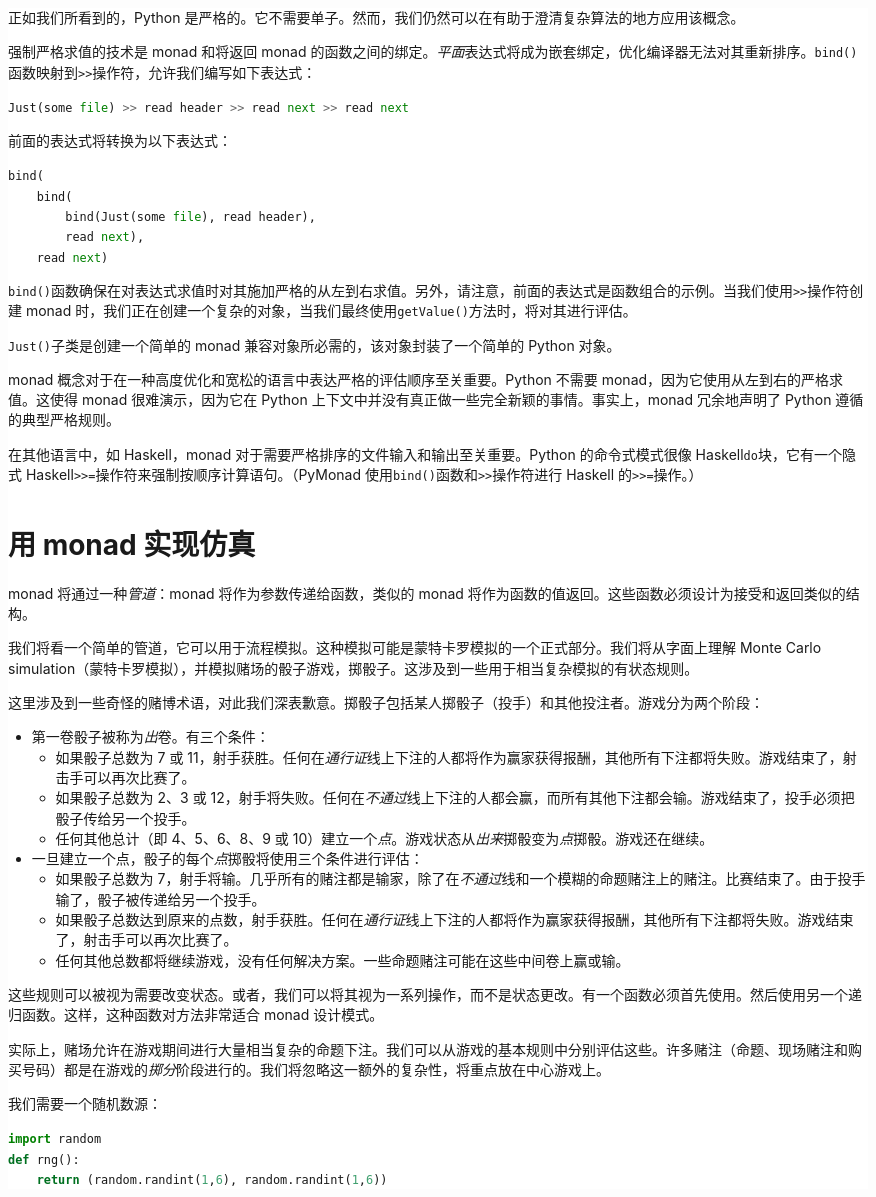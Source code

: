 正如我们所看到的，Python 是严格的。它不需要单子。然而，我们仍然可以在有助于澄清复杂算法的地方应用该概念。

强制严格求值的技术是 monad 和将返回 monad 的函数之间的绑定。*平面*表达式将成为嵌套绑定，优化编译器无法对其重新排序。`bind()`函数映射到`>>`操作符，允许我们编写如下表达式：

```py
Just(some file) >> read header >> read next >> read next
```

前面的表达式将转换为以下表达式：

```py
bind(
    bind(
        bind(Just(some file), read header), 
        read next), 
    read next)
```

`bind()`函数确保在对表达式求值时对其施加严格的从左到右求值。另外，请注意，前面的表达式是函数组合的示例。当我们使用`>>`操作符创建 monad 时，我们正在创建一个复杂的对象，当我们最终使用`getValue()`方法时，将对其进行评估。

`Just()`子类是创建一个简单的 monad 兼容对象所必需的，该对象封装了一个简单的 Python 对象。

monad 概念对于在一种高度优化和宽松的语言中表达严格的评估顺序至关重要。Python 不需要 monad，因为它使用从左到右的严格求值。这使得 monad 很难演示，因为它在 Python 上下文中并没有真正做一些完全新颖的事情。事实上，monad 冗余地声明了 Python 遵循的典型严格规则。

在其他语言中，如 Haskell，monad 对于需要严格排序的文件输入和输出至关重要。Python 的命令式模式很像 Haskell`do`块，它有一个隐式 Haskell`>>=`操作符来强制按顺序计算语句。（PyMonad 使用`bind()`函数和`>>`操作符进行 Haskell 的`>>=`操作。）

# 用 monad 实现仿真

monad 将通过一种*管道*：monad 将作为参数传递给函数，类似的 monad 将作为函数的值返回。这些函数必须设计为接受和返回类似的结构。

我们将看一个简单的管道，它可以用于流程模拟。这种模拟可能是蒙特卡罗模拟的一个正式部分。我们将从字面上理解 Monte Carlo simulation（蒙特卡罗模拟），并模拟赌场的骰子游戏，掷骰子。这涉及到一些用于相当复杂模拟的有状态规则。

这里涉及到一些奇怪的赌博术语，对此我们深表歉意。掷骰子包括某人掷骰子（投手）和其他投注者。游戏分为两个阶段：

*   第一卷骰子被称为*出*卷。有三个条件：
    *   如果骰子总数为 7 或 11，射手获胜。任何在*通行证*线上下注的人都将作为赢家获得报酬，其他所有下注都将失败。游戏结束了，射击手可以再次比赛了。
    *   如果骰子总数为 2、3 或 12，射手将失败。任何在*不通过*线上下注的人都会赢，而所有其他下注都会输。游戏结束了，投手必须把骰子传给另一个投手。
    *   任何其他总计（即 4、5、6、8、9 或 10）建立一个*点*。游戏状态从*出来*掷骰变为*点*掷骰。游戏还在继续。
*   一旦建立一个点，骰子的每个*点*掷骰将使用三个条件进行评估：
    *   如果骰子总数为 7，射手将输。几乎所有的赌注都是输家，除了在*不通过*线和一个模糊的命题赌注上的赌注。比赛结束了。由于投手输了，骰子被传递给另一个投手。
    *   如果骰子总数达到原来的点数，射手获胜。任何在*通行证*线上下注的人都将作为赢家获得报酬，其他所有下注都将失败。游戏结束了，射击手可以再次比赛了。
    *   任何其他总数都将继续游戏，没有任何解决方案。一些命题赌注可能在这些中间卷上赢或输。

这些规则可以被视为需要改变状态。或者，我们可以将其视为一系列操作，而不是状态更改。有一个函数必须首先使用。然后使用另一个递归函数。这样，这种函数对方法非常适合 monad 设计模式。

实际上，赌场允许在游戏期间进行大量相当复杂的命题下注。我们可以从游戏的基本规则中分别评估这些。许多赌注（命题、现场赌注和购买号码）都是在游戏的*掷分*阶段进行的。我们将忽略这一额外的复杂性，将重点放在中心游戏上。

我们需要一个随机数源：

```py
import random
def rng():
    return (random.randint(1,6), random.randint(1,6))
```
